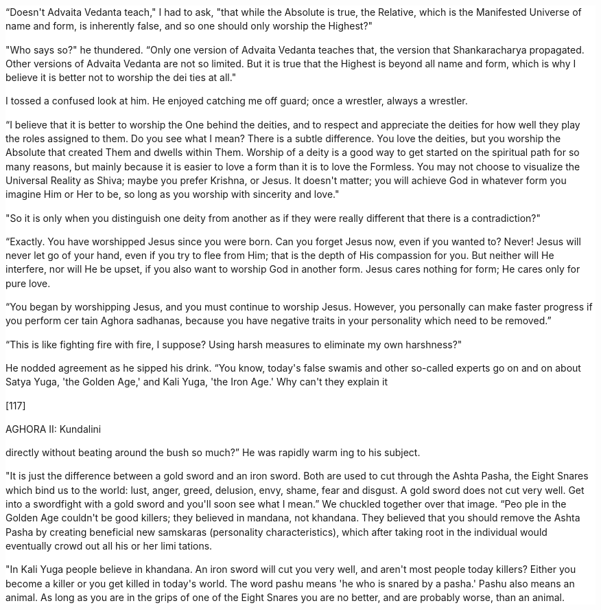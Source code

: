 “Doesn't Advaita Vedanta teach," I had to ask, "that while the Absolute is true, the Relative, which is the Manifested Universe of name and form, is inherently false, and so one should only worship the Highest?" 

"Who says so?" he thundered. “Only one version of Advaita Vedanta teaches that, the version that Shankaracharya propagated. Other versions of Advaita Vedanta are not so limited. But it is true that the Highest is beyond all name and form, which is why I believe it is better not to worship the dei ties at all." 

I tossed a confused look at him. He enjoyed catching me off guard; once a wrestler, always a wrestler. 

“I believe that it is better to worship the One behind the deities, and to respect and appreciate the deities for how well they play the roles assigned to them. Do you see what I mean? There is a subtle difference. You love the deities, but you worship the Absolute that created Them and dwells within Them. Worship of a deity is a good way to get started on the spiritual path for so many reasons, but mainly because it is easier to love a form than it is to love the Formless. You may not choose to visualize the Universal Reality as Shiva; maybe you prefer Krishna, or Jesus. It doesn't matter; you will achieve God in whatever form you imagine Him or Her to be, so long as you worship with sincerity and love." 

"So it is only when you distinguish one deity from another as if they were really different that there is a contradiction?" 

“Exactly. You have worshipped Jesus since you were born. Can you forget Jesus now, even if you wanted to? Never! Jesus will never let go of your hand, even if you try to flee from Him; that is the depth of His compassion for you. But neither will He interfere, nor will He be upset, if you also want to worship God in another form. Jesus cares nothing for form; He cares only for pure love. 

“You began by worshipping Jesus, and you must continue to worship Jesus. However, you personally can make faster progress if you perform cer tain Aghora sadhanas, because you have negative traits in your personality which need to be removed.” 

“This is like fighting fire with fire, I suppose? Using harsh measures to eliminate my own harshness?" 

He nodded agreement as he sipped his drink. “You know, today's false swamis and other so-called experts go on and on about Satya Yuga, 'the Golden Age,' and Kali Yuga, 'the Iron Age.' Why can't they explain it 

[117] 

AGHORA II: Kundalini 

directly without beating around the bush so much?” He was rapidly warm ing to his subject. 

"It is just the difference between a gold sword and an iron sword. Both are used to cut through the Ashta Pasha, the Eight Snares which bind us to the world: lust, anger, greed, delusion, envy, shame, fear and disgust. A gold sword does not cut very well. Get into a swordfight with a gold sword and you'll soon see what I mean.” We chuckled together over that image. “Peo ple in the Golden Age couldn't be good killers; they believed in mandana, not khandana. They believed that you should remove the Ashta Pasha by creating beneficial new samskaras (personality characteristics), which after taking root in the individual would eventually crowd out all his or her limi tations. 

"In Kali Yuga people believe in khandana. An iron sword will cut you very well, and aren't most people today killers? Either you become a killer or you get killed in today's world. The word pashu means 'he who is snared by a pasha.' Pashu also means an animal. As long as you are in the grips of one of the Eight Snares you are no better, and are probably worse, than an animal. 

